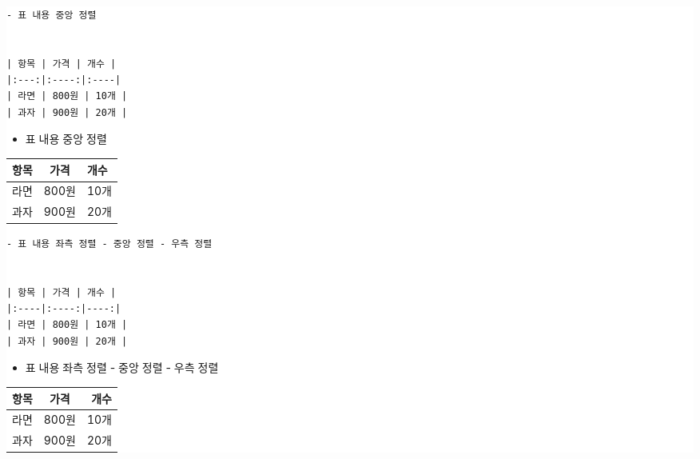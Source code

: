 ```
- 표 내용 중앙 정렬  


| 항목 | 가격 | 개수 |
|:---:|:----:|:----|
| 라면 | 800원 | 10개 |
| 과자 | 900원 | 20개 |  
```

- 표 내용 중앙 정렬  


| 항목 | 가격 | 개수 |
|:---:|:----:|:----|
| 라면 | 800원 | 10개 |
| 과자 | 900원 | 20개 |  


```
- 표 내용 좌측 정렬 - 중앙 정렬 - 우측 정렬  


| 항목 | 가격 | 개수 |
|:----|:----:|----:|
| 라면 | 800원 | 10개 |
| 과자 | 900원 | 20개 |  
```  

- 표 내용 좌측 정렬 - 중앙 정렬 - 우측 정렬  


| 항목 | 가격 | 개수 |
|:----|:----:|----:|
| 라면 | 800원 | 10개 |
| 과자 | 900원 | 20개 |  

